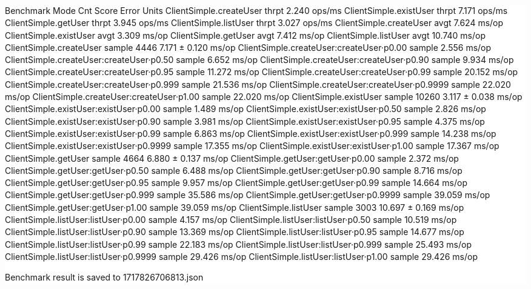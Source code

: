 Benchmark                                     Mode    Cnt   Score   Error   Units
ClientSimple.createUser                      thrpt          2.240          ops/ms
ClientSimple.existUser                       thrpt          7.171          ops/ms
ClientSimple.getUser                         thrpt          3.945          ops/ms
ClientSimple.listUser                        thrpt          3.027          ops/ms
ClientSimple.createUser                       avgt          7.624           ms/op
ClientSimple.existUser                        avgt          3.309           ms/op
ClientSimple.getUser                          avgt          7.412           ms/op
ClientSimple.listUser                         avgt         10.740           ms/op
ClientSimple.createUser                     sample   4446   7.171 ± 0.120   ms/op
ClientSimple.createUser:createUser·p0.00    sample          2.556           ms/op
ClientSimple.createUser:createUser·p0.50    sample          6.652           ms/op
ClientSimple.createUser:createUser·p0.90    sample          9.934           ms/op
ClientSimple.createUser:createUser·p0.95    sample         11.272           ms/op
ClientSimple.createUser:createUser·p0.99    sample         20.152           ms/op
ClientSimple.createUser:createUser·p0.999   sample         21.536           ms/op
ClientSimple.createUser:createUser·p0.9999  sample         22.020           ms/op
ClientSimple.createUser:createUser·p1.00    sample         22.020           ms/op
ClientSimple.existUser                      sample  10260   3.117 ± 0.038   ms/op
ClientSimple.existUser:existUser·p0.00      sample          1.489           ms/op
ClientSimple.existUser:existUser·p0.50      sample          2.826           ms/op
ClientSimple.existUser:existUser·p0.90      sample          3.981           ms/op
ClientSimple.existUser:existUser·p0.95      sample          4.375           ms/op
ClientSimple.existUser:existUser·p0.99      sample          6.863           ms/op
ClientSimple.existUser:existUser·p0.999     sample         14.238           ms/op
ClientSimple.existUser:existUser·p0.9999    sample         17.355           ms/op
ClientSimple.existUser:existUser·p1.00      sample         17.367           ms/op
ClientSimple.getUser                        sample   4664   6.880 ± 0.137   ms/op
ClientSimple.getUser:getUser·p0.00          sample          2.372           ms/op
ClientSimple.getUser:getUser·p0.50          sample          6.488           ms/op
ClientSimple.getUser:getUser·p0.90          sample          8.716           ms/op
ClientSimple.getUser:getUser·p0.95          sample          9.957           ms/op
ClientSimple.getUser:getUser·p0.99          sample         14.664           ms/op
ClientSimple.getUser:getUser·p0.999         sample         35.586           ms/op
ClientSimple.getUser:getUser·p0.9999        sample         39.059           ms/op
ClientSimple.getUser:getUser·p1.00          sample         39.059           ms/op
ClientSimple.listUser                       sample   3003  10.697 ± 0.169   ms/op
ClientSimple.listUser:listUser·p0.00        sample          4.157           ms/op
ClientSimple.listUser:listUser·p0.50        sample         10.519           ms/op
ClientSimple.listUser:listUser·p0.90        sample         13.369           ms/op
ClientSimple.listUser:listUser·p0.95        sample         14.677           ms/op
ClientSimple.listUser:listUser·p0.99        sample         22.183           ms/op
ClientSimple.listUser:listUser·p0.999       sample         25.493           ms/op
ClientSimple.listUser:listUser·p0.9999      sample         29.426           ms/op
ClientSimple.listUser:listUser·p1.00        sample         29.426           ms/op

Benchmark result is saved to 1717826706813.json
